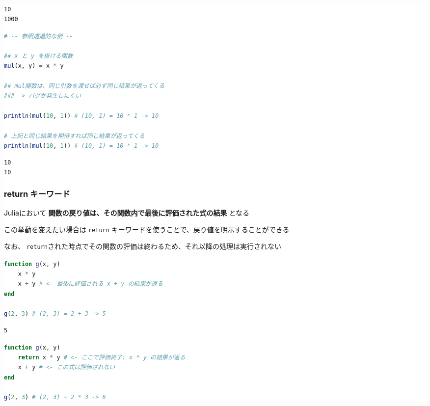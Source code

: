     10
    1000



```julia
# -- 参照透過的な例 --

## x と y を掛ける関数
mul(x, y) = x * y

## mul関数は、同じ引数を渡せば必ず同じ結果が返ってくる
### -> バグが発生しにくい

println(mul(10, 1)) # (10, 1) = 10 * 1 -> 10

# 上記と同じ結果を期待すれば同じ結果が返ってくる
println(mul(10, 1)) # (10, 1) = 10 * 1 -> 10
```

    10
    10


### return キーワード

Juliaにおいて **関数の戻り値は、その関数内で最後に評価された式の結果** となる

この挙動を変えたい場合は `return` キーワードを使うことで、戻り値を明示することができる

なお、 `return`された時点でその関数の評価は終わるため、それ以降の処理は実行されない


```julia
function g(x, y)
    x * y
    x + y # <- 最後に評価される x + y の結果が返る
end

g(2, 3) # (2, 3) = 2 + 3 -> 5
```




    5




```julia
function g(x, y)
    return x * y # <- ここで評価終了: x * y の結果が返る
    x + y # <- この式は評価されない
end

g(2, 3) # (2, 3) = 2 * 3 -> 6
```


